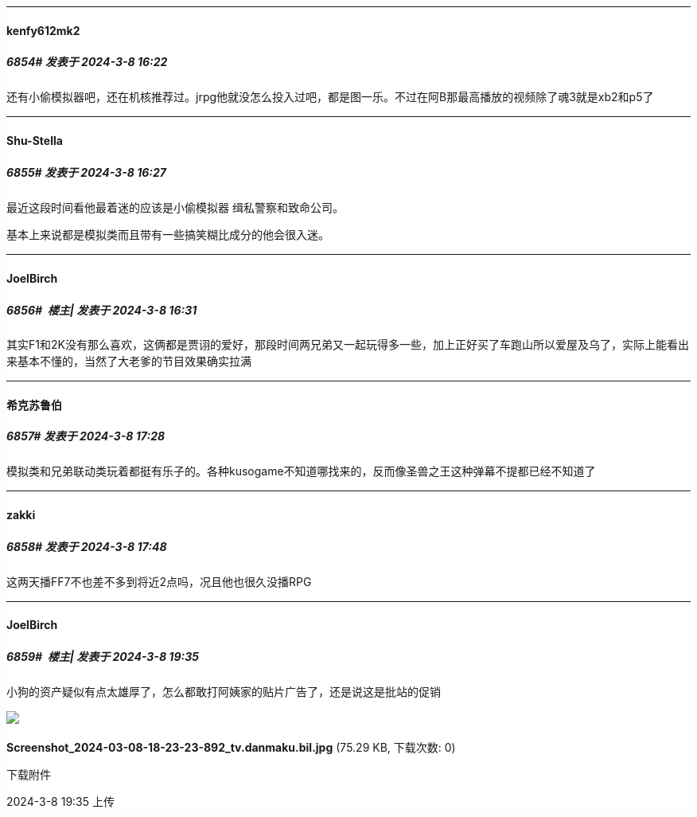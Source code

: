 
*****

####  kenfy612mk2  
##### 6854#       发表于 2024-3-8 16:22

还有小偷模拟器吧，还在机核推荐过。jrpg他就没怎么投入过吧，都是图一乐。不过在阿B那最高播放的视频除了魂3就是xb2和p5了


*****

####  Shu-Stella  
##### 6855#       发表于 2024-3-8 16:27

最近这段时间看他最着迷的应该是小偷模拟器 缉私警察和致命公司。

基本上来说都是模拟类而且带有一些搞笑糊比成分的他会很入迷。


*****

####  JoelBirch  
##### 6856#         楼主| 发表于 2024-3-8 16:31

其实F1和2K没有那么喜欢，这俩都是贾诩的爱好，那段时间两兄弟又一起玩得多一些，加上正好买了车跑山所以爱屋及乌了，实际上能看出来基本不懂的，当然了大老爹的节目效果确实拉满


*****

####  希克苏鲁伯  
##### 6857#       发表于 2024-3-8 17:28

模拟类和兄弟联动类玩着都挺有乐子的。各种kusogame不知道哪找来的，反而像圣兽之王这种弹幕不提都已经不知道了


*****

####  zakki  
##### 6858#       发表于 2024-3-8 17:48

这两天播FF7不也差不多到将近2点吗，况且他也很久没播RPG


*****

####  JoelBirch  
##### 6859#         楼主| 发表于 2024-3-8 19:35

小狗的资产疑似有点太雄厚了，怎么都敢打阿姨家的贴片广告了，还是说这是批站的促销

<img src="https://img.saraba1st.com/forum/202403/08/193507oqqpoauatath7dis.jpg" referrerpolicy="no-referrer">

<strong>Screenshot_2024-03-08-18-23-23-892_tv.danmaku.bil.jpg</strong> (75.29 KB, 下载次数: 0)

下载附件

2024-3-8 19:35 上传
